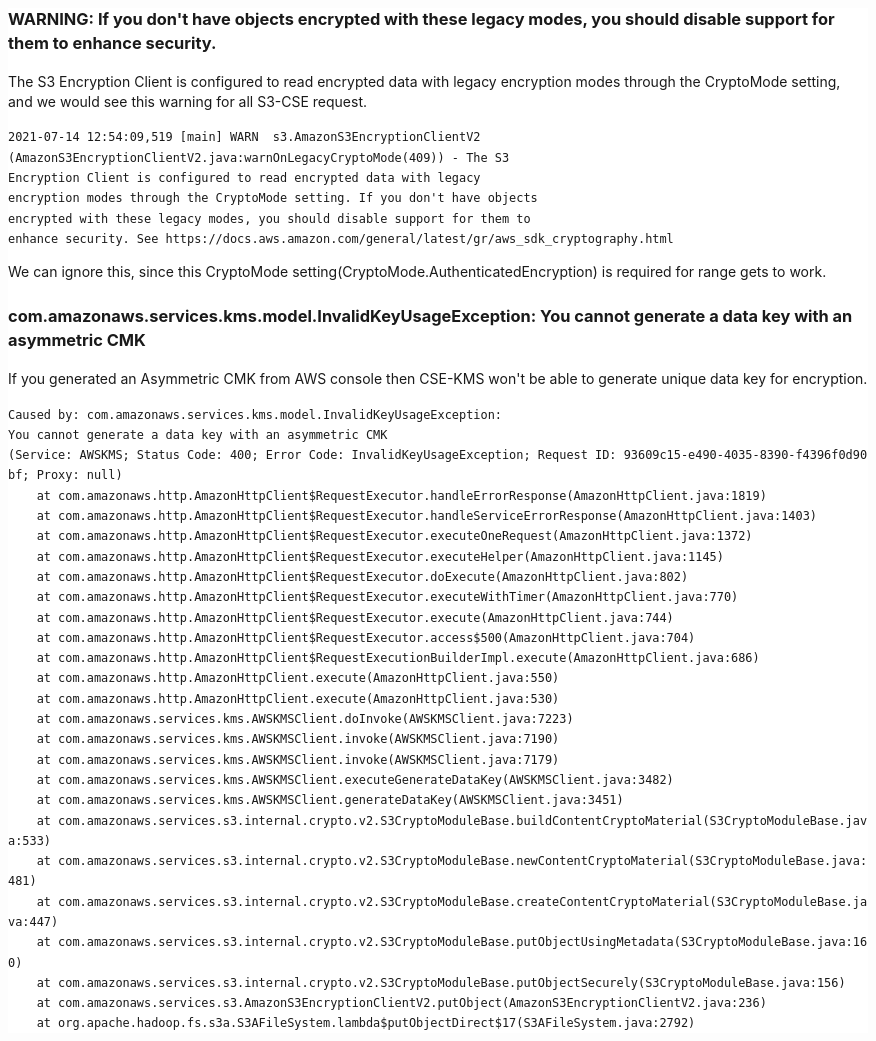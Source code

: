 ### WARNING: If you don't have objects encrypted with these legacy modes, you should disable support for them to enhance security.

The S3 Encryption Client is configured to read encrypted data with legacy
encryption modes through the CryptoMode setting, and we would see this
warning for all S3-CSE request.

```
2021-07-14 12:54:09,519 [main] WARN  s3.AmazonS3EncryptionClientV2
(AmazonS3EncryptionClientV2.java:warnOnLegacyCryptoMode(409)) - The S3
Encryption Client is configured to read encrypted data with legacy
encryption modes through the CryptoMode setting. If you don't have objects
encrypted with these legacy modes, you should disable support for them to
enhance security. See https://docs.aws.amazon.com/general/latest/gr/aws_sdk_cryptography.html
```
We can ignore this, since this CryptoMode setting(CryptoMode.AuthenticatedEncryption)
is required for range gets to work.

### com.amazonaws.services.kms.model.InvalidKeyUsageException: You cannot generate a data key with an asymmetric CMK

If you generated an Asymmetric CMK from AWS console then CSE-KMS won't be
able to generate unique data key for encryption.

```
Caused by: com.amazonaws.services.kms.model.InvalidKeyUsageException:
You cannot generate a data key with an asymmetric CMK
(Service: AWSKMS; Status Code: 400; Error Code: InvalidKeyUsageException; Request ID: 93609c15-e490-4035-8390-f4396f0d90bf; Proxy: null)
    at com.amazonaws.http.AmazonHttpClient$RequestExecutor.handleErrorResponse(AmazonHttpClient.java:1819)
    at com.amazonaws.http.AmazonHttpClient$RequestExecutor.handleServiceErrorResponse(AmazonHttpClient.java:1403)
    at com.amazonaws.http.AmazonHttpClient$RequestExecutor.executeOneRequest(AmazonHttpClient.java:1372)
    at com.amazonaws.http.AmazonHttpClient$RequestExecutor.executeHelper(AmazonHttpClient.java:1145)
    at com.amazonaws.http.AmazonHttpClient$RequestExecutor.doExecute(AmazonHttpClient.java:802)
    at com.amazonaws.http.AmazonHttpClient$RequestExecutor.executeWithTimer(AmazonHttpClient.java:770)
    at com.amazonaws.http.AmazonHttpClient$RequestExecutor.execute(AmazonHttpClient.java:744)
    at com.amazonaws.http.AmazonHttpClient$RequestExecutor.access$500(AmazonHttpClient.java:704)
    at com.amazonaws.http.AmazonHttpClient$RequestExecutionBuilderImpl.execute(AmazonHttpClient.java:686)
    at com.amazonaws.http.AmazonHttpClient.execute(AmazonHttpClient.java:550)
    at com.amazonaws.http.AmazonHttpClient.execute(AmazonHttpClient.java:530)
    at com.amazonaws.services.kms.AWSKMSClient.doInvoke(AWSKMSClient.java:7223)
    at com.amazonaws.services.kms.AWSKMSClient.invoke(AWSKMSClient.java:7190)
    at com.amazonaws.services.kms.AWSKMSClient.invoke(AWSKMSClient.java:7179)
    at com.amazonaws.services.kms.AWSKMSClient.executeGenerateDataKey(AWSKMSClient.java:3482)
    at com.amazonaws.services.kms.AWSKMSClient.generateDataKey(AWSKMSClient.java:3451)
    at com.amazonaws.services.s3.internal.crypto.v2.S3CryptoModuleBase.buildContentCryptoMaterial(S3CryptoModuleBase.java:533)
    at com.amazonaws.services.s3.internal.crypto.v2.S3CryptoModuleBase.newContentCryptoMaterial(S3CryptoModuleBase.java:481)
    at com.amazonaws.services.s3.internal.crypto.v2.S3CryptoModuleBase.createContentCryptoMaterial(S3CryptoModuleBase.java:447)
    at com.amazonaws.services.s3.internal.crypto.v2.S3CryptoModuleBase.putObjectUsingMetadata(S3CryptoModuleBase.java:160)
    at com.amazonaws.services.s3.internal.crypto.v2.S3CryptoModuleBase.putObjectSecurely(S3CryptoModuleBase.java:156)
    at com.amazonaws.services.s3.AmazonS3EncryptionClientV2.putObject(AmazonS3EncryptionClientV2.java:236)
    at org.apache.hadoop.fs.s3a.S3AFileSystem.lambda$putObjectDirect$17(S3AFileSystem.java:2792)
```